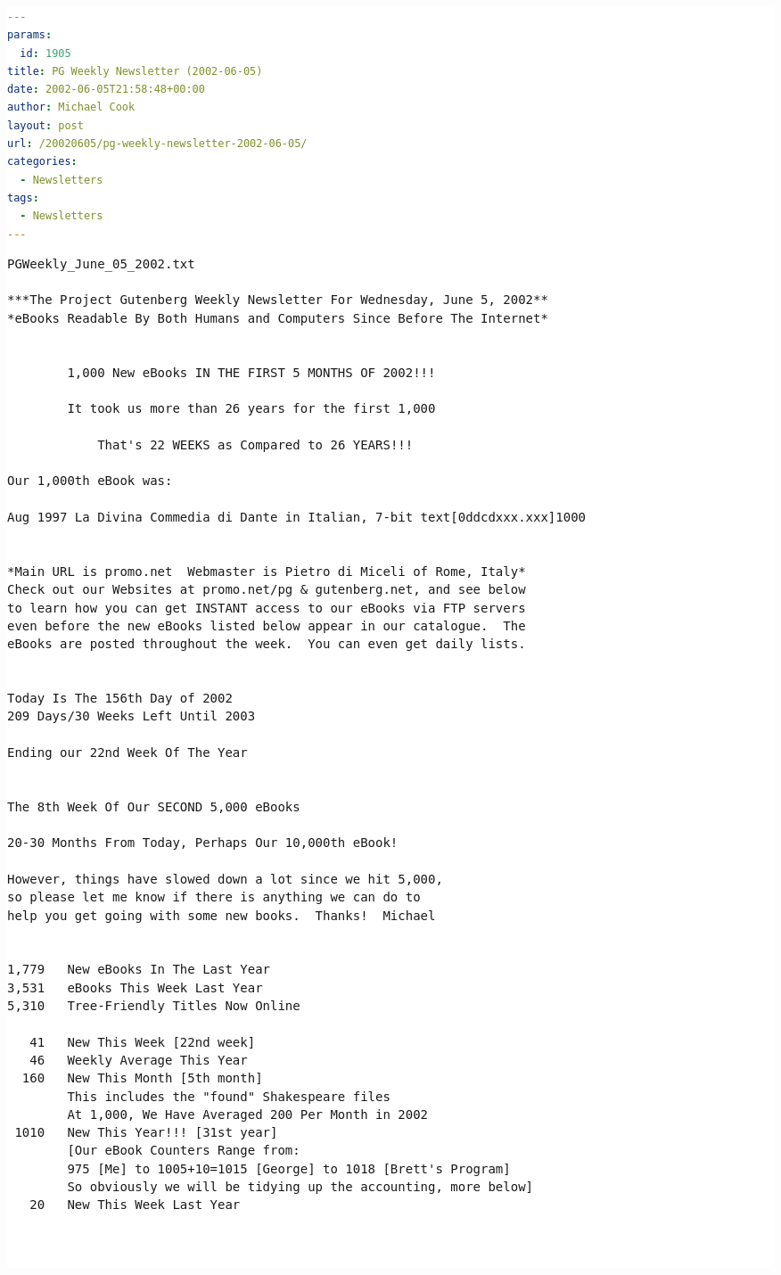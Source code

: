 ```yaml
---
params:
  id: 1905
title: PG Weekly Newsletter (2002-06-05)
date: 2002-06-05T21:58:48+00:00
author: Michael Cook
layout: post
url: /20020605/pg-weekly-newsletter-2002-06-05/
categories:
  - Newsletters
tags:
  - Newsletters
---
```

<pre>PGWeekly_June_05_2002.txt

***The Project Gutenberg Weekly Newsletter For Wednesday, June 5, 2002**
*eBooks Readable By Both Humans and Computers Since Before The Internet*


        1,000 New eBooks IN THE FIRST 5 MONTHS OF 2002!!!

        It took us more than 26 years for the first 1,000

            That's 22 WEEKS as Compared to 26 YEARS!!!

Our 1,000th eBook was:

Aug 1997 La Divina Commedia di Dante in Italian, 7-bit text[0ddcdxxx.xxx]1000


*Main URL is promo.net  Webmaster is Pietro di Miceli of Rome, Italy*
Check out our Websites at promo.net/pg & gutenberg.net, and see below
to learn how you can get INSTANT access to our eBooks via FTP servers
even before the new eBooks listed below appear in our catalogue.  The
eBooks are posted throughout the week.  You can even get daily lists.


Today Is The 156th Day of 2002
209 Days/30 Weeks Left Until 2003

Ending our 22nd Week Of The Year


The 8th Week Of Our SECOND 5,000 eBooks

20-30 Months From Today, Perhaps Our 10,000th eBook!

However, things have slowed down a lot since we hit 5,000,
so please let me know if there is anything we can do to
help you get going with some new books.  Thanks!  Michael


1,779   New eBooks In The Last Year
3,531   eBooks This Week Last Year
5,310   Tree-Friendly Titles Now Online

   41   New This Week [22nd week]
   46   Weekly Average This Year
  160   New This Month [5th month]
        This includes the "found" Shakespeare files
        At 1,000, We Have Averaged 200 Per Month in 2002
 1010   New This Year!!! [31st year]
        [Our eBook Counters Range from:
        975 [Me] to 1005+10=1015 [George] to 1018 [Brett's Program]
        So obviously we will be tidying up the accounting, more below]
   20   New This Week Last Year
